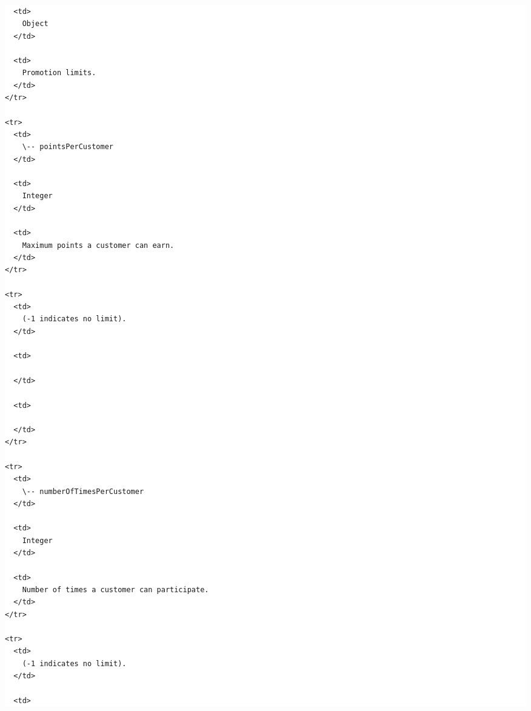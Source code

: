       <td>
        Object
      </td>

      <td>
        Promotion limits.
      </td>
    </tr>

    <tr>
      <td>
        \-- pointsPerCustomer
      </td>

      <td>
        Integer
      </td>

      <td>
        Maximum points a customer can earn.
      </td>
    </tr>

    <tr>
      <td>
        (-1 indicates no limit).
      </td>

      <td>

      </td>

      <td>

      </td>
    </tr>

    <tr>
      <td>
        \-- numberOfTimesPerCustomer
      </td>

      <td>
        Integer
      </td>

      <td>
        Number of times a customer can participate.
      </td>
    </tr>

    <tr>
      <td>
        (-1 indicates no limit).
      </td>

      <td>
